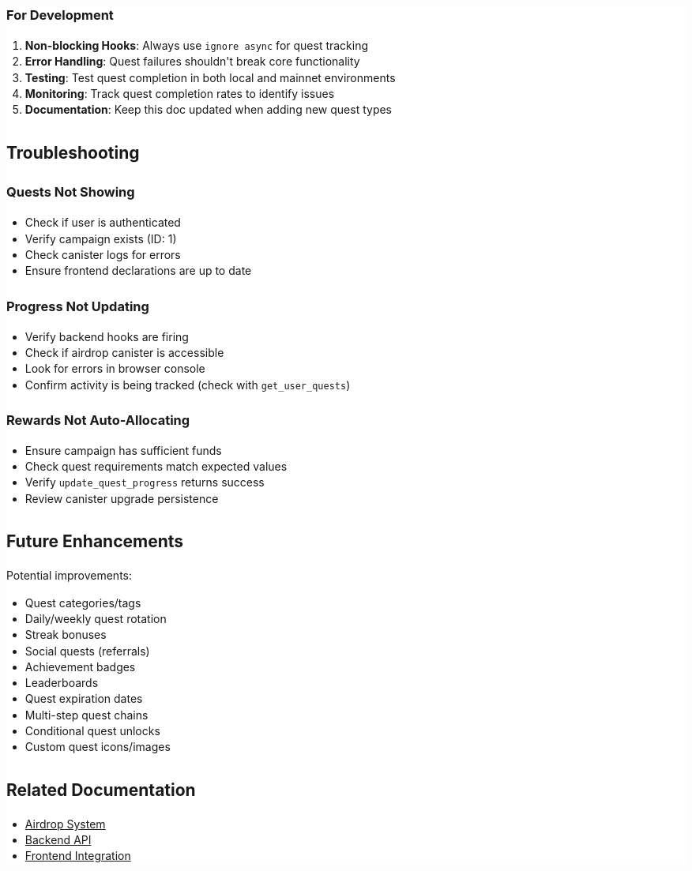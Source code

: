 ### For Development

1. **Non-blocking Hooks**: Always use `ignore async` for quest tracking
2. **Error Handling**: Quest failures shouldn't break core functionality
3. **Testing**: Test quest completion in both local and mainnet environments
4. **Monitoring**: Track quest completion rates to identify issues
5. **Documentation**: Keep this doc updated when adding new quest types

## Troubleshooting

### Quests Not Showing

- Check if user is authenticated
- Verify campaign exists (ID: 1)
- Check canister logs for errors
- Ensure frontend declarations are up to date

### Progress Not Updating

- Verify backend hooks are firing
- Check if airdrop canister is accessible
- Look for errors in browser console
- Confirm activity is being tracked (check with `get_user_quests`)

### Rewards Not Auto-Allocating

- Ensure campaign has sufficient funds
- Check quest requirements match expected values
- Verify `update_quest_progress` returns success
- Review canister upgrade persistence

## Future Enhancements

Potential improvements:
- Quest categories/tags
- Daily/weekly quest rotation
- Streak bonuses
- Social quests (referrals)
- Achievement badges
- Leaderboards
- Quest expiration dates
- Multi-step quest chains
- Conditional quest unlocks
- Custom quest icons/images

## Related Documentation

- [Airdrop System](./airdrop-system.md)
- [Backend API](./backend-api.md)
- [Frontend Integration](./frontend-integration.md)
